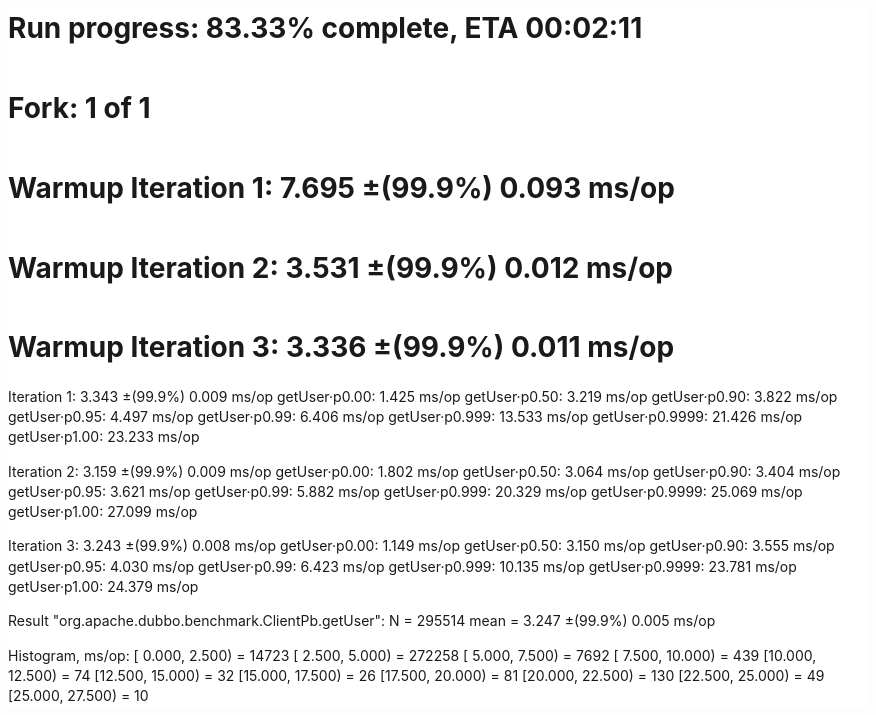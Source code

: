 # Run progress: 83.33% complete, ETA 00:02:11
# Fork: 1 of 1
# Warmup Iteration   1: 7.695 ±(99.9%) 0.093 ms/op
# Warmup Iteration   2: 3.531 ±(99.9%) 0.012 ms/op
# Warmup Iteration   3: 3.336 ±(99.9%) 0.011 ms/op
Iteration   1: 3.343 ±(99.9%) 0.009 ms/op
                 getUser·p0.00:   1.425 ms/op
                 getUser·p0.50:   3.219 ms/op
                 getUser·p0.90:   3.822 ms/op
                 getUser·p0.95:   4.497 ms/op
                 getUser·p0.99:   6.406 ms/op
                 getUser·p0.999:  13.533 ms/op
                 getUser·p0.9999: 21.426 ms/op
                 getUser·p1.00:   23.233 ms/op

Iteration   2: 3.159 ±(99.9%) 0.009 ms/op
                 getUser·p0.00:   1.802 ms/op
                 getUser·p0.50:   3.064 ms/op
                 getUser·p0.90:   3.404 ms/op
                 getUser·p0.95:   3.621 ms/op
                 getUser·p0.99:   5.882 ms/op
                 getUser·p0.999:  20.329 ms/op
                 getUser·p0.9999: 25.069 ms/op
                 getUser·p1.00:   27.099 ms/op

Iteration   3: 3.243 ±(99.9%) 0.008 ms/op
                 getUser·p0.00:   1.149 ms/op
                 getUser·p0.50:   3.150 ms/op
                 getUser·p0.90:   3.555 ms/op
                 getUser·p0.95:   4.030 ms/op
                 getUser·p0.99:   6.423 ms/op
                 getUser·p0.999:  10.135 ms/op
                 getUser·p0.9999: 23.781 ms/op
                 getUser·p1.00:   24.379 ms/op



Result "org.apache.dubbo.benchmark.ClientPb.getUser":
  N = 295514
  mean =      3.247 ±(99.9%) 0.005 ms/op

  Histogram, ms/op:
    [ 0.000,  2.500) = 14723 
    [ 2.500,  5.000) = 272258 
    [ 5.000,  7.500) = 7692 
    [ 7.500, 10.000) = 439 
    [10.000, 12.500) = 74 
    [12.500, 15.000) = 32 
    [15.000, 17.500) = 26 
    [17.500, 20.000) = 81 
    [20.000, 22.500) = 130 
    [22.500, 25.000) = 49 
    [25.000, 27.500) = 10 
